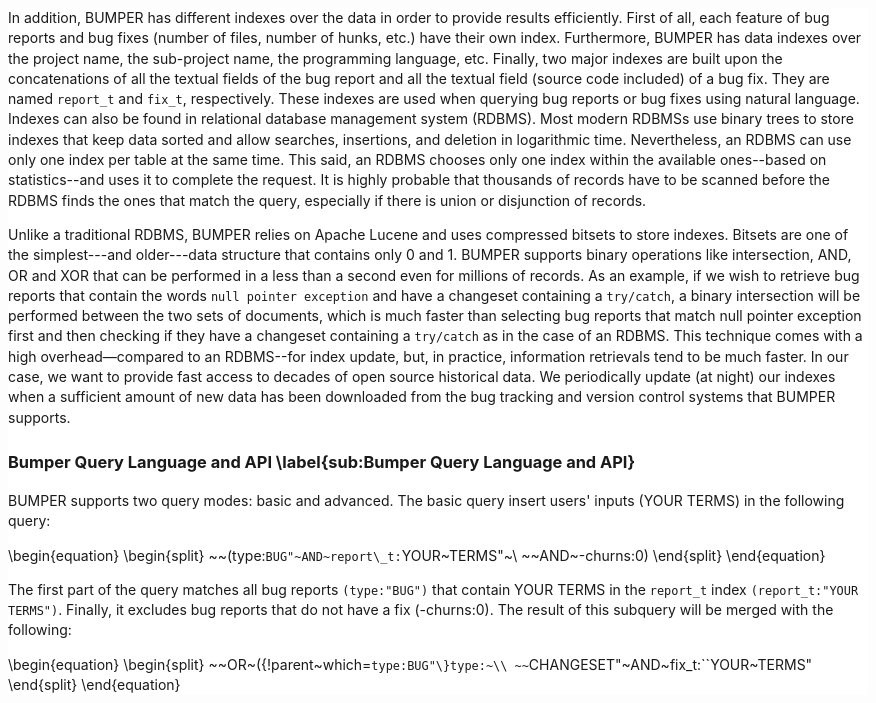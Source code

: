 In addition, BUMPER has different indexes over the data in order to provide results efficiently.
First of all, each feature of bug reports and bug fixes
(number of files, number of hunks, etc.) have their own index.
Furthermore, BUMPER has data indexes over the project name, the sub-project name, the programming language, etc.
Finally, two major indexes are built upon the concatenations of all the
textual fields of the bug report and all the textual field
(source code included) of a bug fix.
They are named `report_t` and `fix_t`, respectively.
These indexes are used when querying bug reports or bug fixes using natural language.
Indexes can also be found in relational database management system (RDBMS).
Most modern RDBMSs use binary trees to store indexes that keep data sorted and allow searches, insertions, and deletion in logarithmic time.
Nevertheless, an RDBMS can use only one index per table at the same time.
This said, an RDBMS chooses only one index within the available ones--based on statistics--and uses it to complete the request.
It is highly probable that thousands of records have to be scanned before the RDBMS finds the ones that match the query, especially if there is union or disjunction of records.

Unlike a traditional RDBMS, BUMPER relies on Apache Lucene and uses compressed bitsets to store indexes.
Bitsets are one of the simplest---and older---data structure that contains only 0 and 1.
BUMPER supports binary operations like intersection, AND, OR and XOR that can be performed in a less than a second even for millions of records. As an example, if we wish to retrieve bug reports that contain the words `null pointer exception` and have a changeset containing a `try/catch`, a binary intersection will be performed between the two sets of documents, which is much faster than selecting bug reports that match null pointer exception first and then checking if they have a changeset containing a `try/catch` as in the case of an RDBMS.
This technique comes with a high overhead—compared to an RDBMS--for index update, but, in practice, information retrievals tend to be much faster.
In our case, we want to provide fast access to decades of open source historical data. We periodically update (at night) our indexes when a sufficient amount of new data has been downloaded from the bug tracking and version control systems that BUMPER supports.

### Bumper Query Language and API \label{sub:Bumper Query Language and API}

BUMPER supports two query modes: basic and advanced. The basic query insert users' inputs (YOUR TERMS) in the following query:

\begin{equation}
\begin{split}
~~(type:``BUG"~AND~report\_t:``YOUR~TERMS"~\\
~~AND~-churns:0)
\end{split}
\end{equation}

The first part of the query matches all bug reports `(type:"BUG")` that contain YOUR TERMS in the `report_t` index `(report_t:"YOUR TERMS")`.
Finally, it excludes bug reports that do not have a fix (-churns:0). The result of this subquery will be merged with the following:

\begin{equation}
\begin{split}
~~OR~(\{!parent~which=``type:BUG"\}type:~\\
~~``CHANGESET"~AND~fix\_t:``YOUR~TERMS"
\end{split}
\end{equation}
